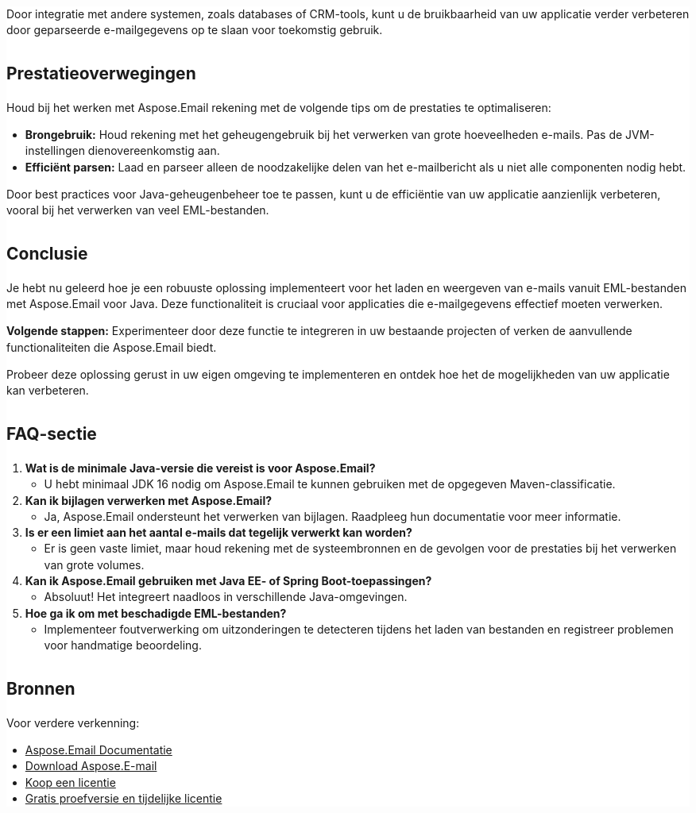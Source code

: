 Door integratie met andere systemen, zoals databases of CRM-tools, kunt u de bruikbaarheid van uw applicatie verder verbeteren door geparseerde e-mailgegevens op te slaan voor toekomstig gebruik.

## Prestatieoverwegingen

Houd bij het werken met Aspose.Email rekening met de volgende tips om de prestaties te optimaliseren:
- **Brongebruik:** Houd rekening met het geheugengebruik bij het verwerken van grote hoeveelheden e-mails. Pas de JVM-instellingen dienovereenkomstig aan.
- **Efficiënt parsen:** Laad en parseer alleen de noodzakelijke delen van het e-mailbericht als u niet alle componenten nodig hebt.

Door best practices voor Java-geheugenbeheer toe te passen, kunt u de efficiëntie van uw applicatie aanzienlijk verbeteren, vooral bij het verwerken van veel EML-bestanden.

## Conclusie

Je hebt nu geleerd hoe je een robuuste oplossing implementeert voor het laden en weergeven van e-mails vanuit EML-bestanden met Aspose.Email voor Java. Deze functionaliteit is cruciaal voor applicaties die e-mailgegevens effectief moeten verwerken.

**Volgende stappen:** Experimenteer door deze functie te integreren in uw bestaande projecten of verken de aanvullende functionaliteiten die Aspose.Email biedt.

Probeer deze oplossing gerust in uw eigen omgeving te implementeren en ontdek hoe het de mogelijkheden van uw applicatie kan verbeteren.

## FAQ-sectie

1. **Wat is de minimale Java-versie die vereist is voor Aspose.Email?**
   - U hebt minimaal JDK 16 nodig om Aspose.Email te kunnen gebruiken met de opgegeven Maven-classificatie.
2. **Kan ik bijlagen verwerken met Aspose.Email?**
   - Ja, Aspose.Email ondersteunt het verwerken van bijlagen. Raadpleeg hun documentatie voor meer informatie.
3. **Is er een limiet aan het aantal e-mails dat tegelijk verwerkt kan worden?**
   - Er is geen vaste limiet, maar houd rekening met de systeembronnen en de gevolgen voor de prestaties bij het verwerken van grote volumes.
4. **Kan ik Aspose.Email gebruiken met Java EE- of Spring Boot-toepassingen?**
   - Absoluut! Het integreert naadloos in verschillende Java-omgevingen.
5. **Hoe ga ik om met beschadigde EML-bestanden?**
   - Implementeer foutverwerking om uitzonderingen te detecteren tijdens het laden van bestanden en registreer problemen voor handmatige beoordeling.

## Bronnen

Voor verdere verkenning:
- [Aspose.Email Documentatie](https://reference.aspose.com/email/java/)
- [Download Aspose.E-mail](https://releases.aspose.com/email/java/)
- [Koop een licentie](https://purchase.aspose.com/buy)
- [Gratis proefversie en tijdelijke licentie](https://releases.aspose.com/email/java/)
